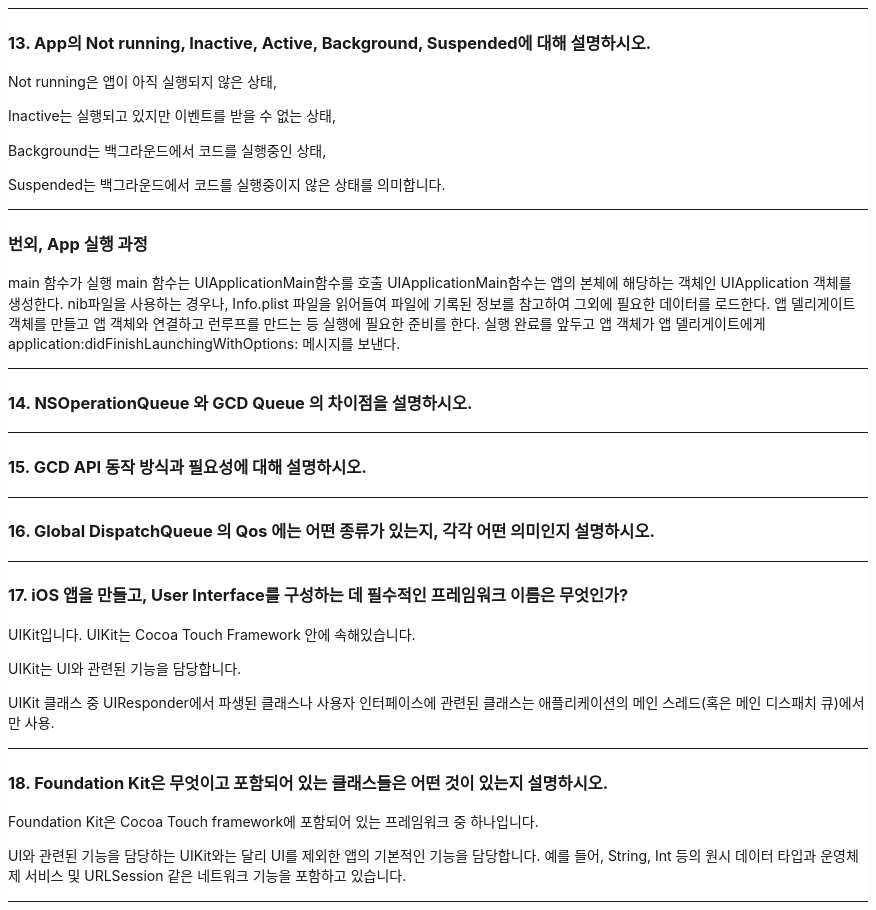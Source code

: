 
---

### 13. App의 Not running, Inactive, Active, Background, Suspended에 대해 설명하시오.

Not running은 앱이 아직 실행되지 않은 상태,

Inactive는 실행되고 있지만 이벤트를 받을 수 없는 상태,

Background는 백그라운드에서 코드를 실행중인 상태, 

Suspended는 백그라운드에서 코드를 실행중이지 않은 상태를 의미합니다.

---

### 번외, App 실행 과정

main 함수가 실행
main 함수는 UIApplicationMain함수를 호출
UIApplicationMain함수는 앱의 본체에 해당하는 객체인 UIApplication 객체를 생성한다.
nib파일을 사용하는 경우나, Info.plist 파일을 읽어들여 파일에 기록된 정보를 참고하여 그외에 필요한 데이터를 로드한다.
앱 델리게이트 객체를 만들고 앱 객체와 연결하고 런루프를 만드는 등 실행에 필요한 준비를 한다.
실행 완료를 앞두고 앱 객체가 앱 델리게이트에게 application:didFinishLaunchingWithOptions: 메시지를 보낸다.

---

### 14. NSOperationQueue 와 GCD Queue 의 차이점을 설명하시오.


---
### 15. GCD API 동작 방식과 필요성에 대해 설명하시오.

---

### 16. Global DispatchQueue 의 Qos 에는 어떤 종류가 있는지, 각각 어떤 의미인지 설명하시오.

---

### 17. iOS 앱을 만들고, User Interface를 구성하는 데 필수적인 프레임워크 이름은 무엇인가?

UIKit입니다. UIKit는 Cocoa Touch Framework 안에 속해있습니다.

UIKit는 UI와 관련된 기능을 담당합니다.

UIKit 클래스 중 UIResponder에서 파생된 클래스나 사용자 인터페이스에 관련된 클래스는 애플리케이션의 메인 스레드(혹은 메인 디스패치 큐)에서만 사용.

---

### 18. Foundation Kit은 무엇이고 포함되어 있는 클래스들은 어떤 것이 있는지 설명하시오.

Foundation Kit은 Cocoa Touch framework에 포함되어 있는 프레임워크 중 하나입니다. 

UI와 관련된 기능을 담당하는 UIKit와는 달리 UI를 제외한 앱의 기본적인 기능을 담당합니다.
예를 들어, String, Int 등의 원시 데이터 타입과 운영체제 서비스 및 URLSession 같은 네트워크 기능을 포함하고 있습니다.

---